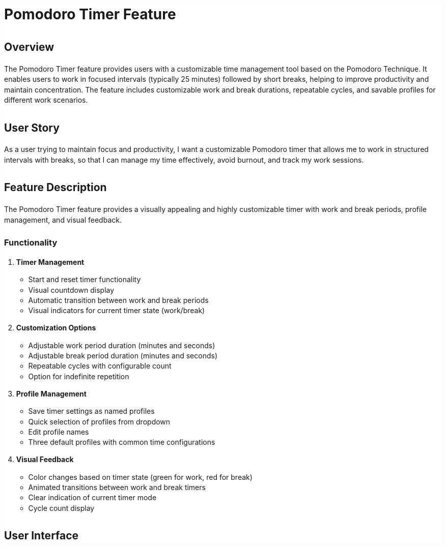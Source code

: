 # Pomodoro Timer Feature

## Overview

The Pomodoro Timer feature provides users with a customizable time management tool based on the Pomodoro Technique. It enables users to work in focused intervals (typically 25 minutes) followed by short breaks, helping to improve productivity and maintain concentration. The feature includes customizable work and break durations, repeatable cycles, and savable profiles for different work scenarios.

## User Story

As a user trying to maintain focus and productivity, I want a customizable Pomodoro timer that allows me to work in structured intervals with breaks, so that I can manage my time effectively, avoid burnout, and track my work sessions.

## Feature Description

The Pomodoro Timer feature provides a visually appealing and highly customizable timer with work and break periods, profile management, and visual feedback.

### Functionality

1. **Timer Management**

   - Start and reset timer functionality
   - Visual countdown display
   - Automatic transition between work and break periods
   - Visual indicators for current timer state (work/break)

2. **Customization Options**

   - Adjustable work period duration (minutes and seconds)
   - Adjustable break period duration (minutes and seconds)
   - Repeatable cycles with configurable count
   - Option for indefinite repetition

3. **Profile Management**

   - Save timer settings as named profiles
   - Quick selection of profiles from dropdown
   - Edit profile names
   - Three default profiles with common time configurations

4. **Visual Feedback**
   - Color changes based on timer state (green for work, red for break)
   - Animated transitions between work and break timers
   - Clear indication of current timer mode
   - Cycle count display

## User Interface
